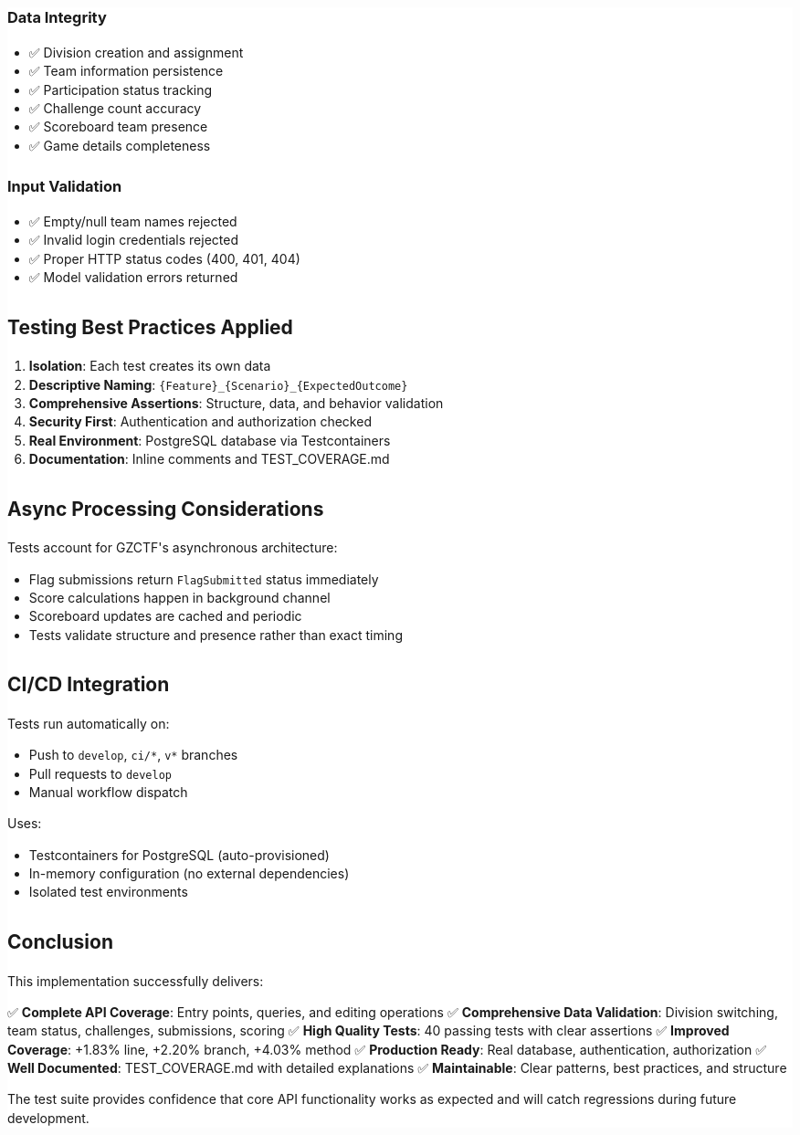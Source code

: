 ### Data Integrity
- ✅ Division creation and assignment
- ✅ Team information persistence
- ✅ Participation status tracking
- ✅ Challenge count accuracy
- ✅ Scoreboard team presence
- ✅ Game details completeness

### Input Validation
- ✅ Empty/null team names rejected
- ✅ Invalid login credentials rejected
- ✅ Proper HTTP status codes (400, 401, 404)
- ✅ Model validation errors returned

## Testing Best Practices Applied

1. **Isolation**: Each test creates its own data
2. **Descriptive Naming**: `{Feature}_{Scenario}_{ExpectedOutcome}`
3. **Comprehensive Assertions**: Structure, data, and behavior validation
4. **Security First**: Authentication and authorization checked
5. **Real Environment**: PostgreSQL database via Testcontainers
6. **Documentation**: Inline comments and TEST_COVERAGE.md

## Async Processing Considerations

Tests account for GZCTF's asynchronous architecture:
- Flag submissions return `FlagSubmitted` status immediately
- Score calculations happen in background channel
- Scoreboard updates are cached and periodic
- Tests validate structure and presence rather than exact timing

## CI/CD Integration

Tests run automatically on:
- Push to `develop`, `ci/*`, `v*` branches
- Pull requests to `develop`
- Manual workflow dispatch

Uses:
- Testcontainers for PostgreSQL (auto-provisioned)
- In-memory configuration (no external dependencies)
- Isolated test environments

## Conclusion

This implementation successfully delivers:

✅ **Complete API Coverage**: Entry points, queries, and editing operations
✅ **Comprehensive Data Validation**: Division switching, team status, challenges, submissions, scoring
✅ **High Quality Tests**: 40 passing tests with clear assertions
✅ **Improved Coverage**: +1.83% line, +2.20% branch, +4.03% method
✅ **Production Ready**: Real database, authentication, authorization
✅ **Well Documented**: TEST_COVERAGE.md with detailed explanations
✅ **Maintainable**: Clear patterns, best practices, and structure

The test suite provides confidence that core API functionality works as expected and will catch regressions during future development.
